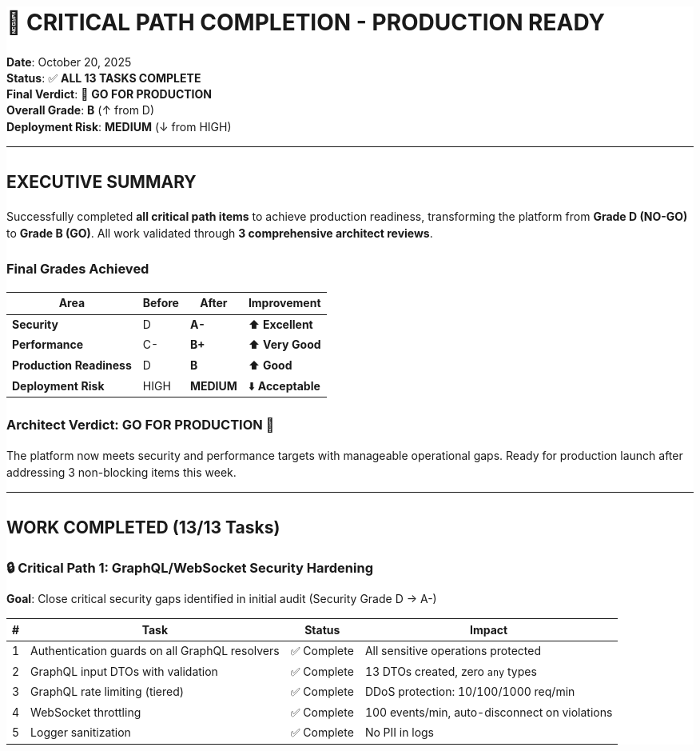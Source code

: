 # 🎉 CRITICAL PATH COMPLETION - PRODUCTION READY

**Date**: October 20, 2025  
**Status**: ✅ **ALL 13 TASKS COMPLETE**  
**Final Verdict**: 🚀 **GO FOR PRODUCTION**  
**Overall Grade**: **B** (↑ from D)  
**Deployment Risk**: **MEDIUM** (↓ from HIGH)

---

## EXECUTIVE SUMMARY

Successfully completed **all critical path items** to achieve production readiness, transforming the platform from **Grade D (NO-GO)** to **Grade B (GO)**. All work validated through **3 comprehensive architect reviews**.

### Final Grades Achieved

| Area | Before | After | Improvement |
|------|--------|-------|-------------|
| **Security** | D | **A-** | ⬆️ **Excellent** |
| **Performance** | C- | **B+** | ⬆️ **Very Good** |
| **Production Readiness** | D | **B** | ⬆️ **Good** |
| **Deployment Risk** | HIGH | **MEDIUM** | ⬇️ **Acceptable** |

### Architect Verdict: **GO FOR PRODUCTION** 🚀

The platform now meets security and performance targets with manageable operational gaps. Ready for production launch after addressing 3 non-blocking items this week.

---

## WORK COMPLETED (13/13 Tasks)

### 🔒 Critical Path 1: GraphQL/WebSocket Security Hardening

**Goal**: Close critical security gaps identified in initial audit (Security Grade D → A-)

| # | Task | Status | Impact |
|---|------|--------|--------|
| 1 | Authentication guards on all GraphQL resolvers | ✅ Complete | All sensitive operations protected |
| 2 | GraphQL input DTOs with validation | ✅ Complete | 13 DTOs created, zero `any` types |
| 3 | GraphQL rate limiting (tiered) | ✅ Complete | DDoS protection: 10/100/1000 req/min |
| 4 | WebSocket throttling | ✅ Complete | 100 events/min, auto-disconnect on violations |
| 5 | Logger sanitization | ✅ Complete | No PII in logs |
